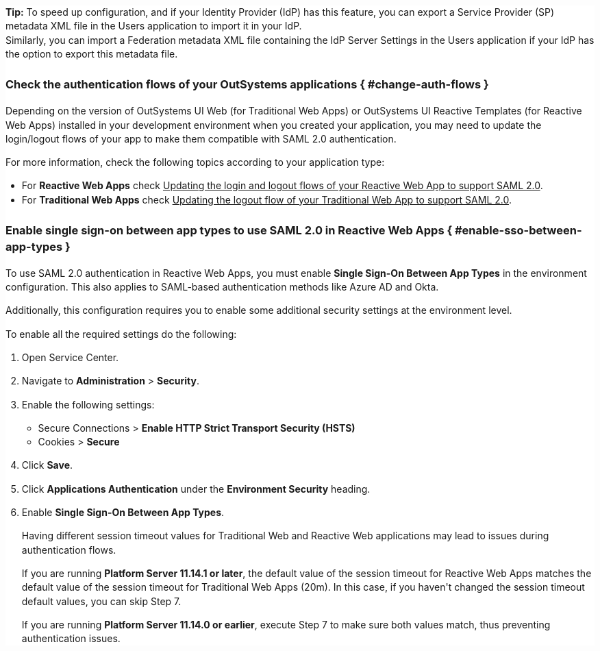 **Tip:** To speed up configuration, and if your Identity Provider (IdP) has this feature, you can export a Service Provider (SP) metadata XML file in the Users application to import it in your IdP.  
Similarly, you can import a Federation metadata XML file containing the IdP Server Settings in the Users application if your IdP has the option to export this metadata file.

### Check the authentication flows of your OutSystems applications { #change-auth-flows }

Depending on the version of OutSystems UI Web (for Traditional Web Apps) or OutSystems UI Reactive Templates (for Reactive Web Apps) installed in your development environment when you created your application, you may need to update the login/logout flows of your app to make them compatible with SAML 2.0 authentication.

For more information, check the following topics according to your application type:

* For **Reactive Web Apps** check [Updating the login and logout flows of your Reactive Web App to support SAML 2.0](saml-update-auth-flows/update-reactive-app-flows.md).
* For **Traditional Web Apps** check [Updating the logout flow of your Traditional Web App to support SAML 2.0](saml-update-auth-flows/update-trad-web-app-flows.md). 

### Enable single sign-on between app types to use SAML 2.0 in Reactive Web Apps { #enable-sso-between-app-types }

To use SAML 2.0 authentication in Reactive Web Apps, you must enable **Single Sign-On Between App Types** in the environment configuration. This also applies to SAML-based authentication methods like Azure AD and Okta.

Additionally, this configuration requires you to enable some additional security settings at the environment level.

To enable all the required settings do the following:

1. Open Service Center.

1. Navigate to **Administration** > **Security**.

1. Enable the following settings:

    * Secure Connections > **Enable HTTP Strict Transport Security (HSTS)**  
    * Cookies > **Secure**

1. Click **Save**.

1. Click **Applications Authentication** under the **Environment Security** heading.

1. Enable **Single Sign-On Between App Types**.

    <div class="info" markdown="1">

    Having different session timeout values for Traditional Web and Reactive Web applications may lead to issues during authentication flows.

    If you are running **Platform Server 11.14.1 or later**, the default value of the session timeout for Reactive Web Apps matches the default value of the session timeout for Traditional Web Apps (20m). In this case, if you haven't changed the session timeout default values, you can skip Step 7.

    If you are running **Platform Server 11.14.0 or earlier**, execute Step 7 to make sure both values match, thus preventing authentication issues.
